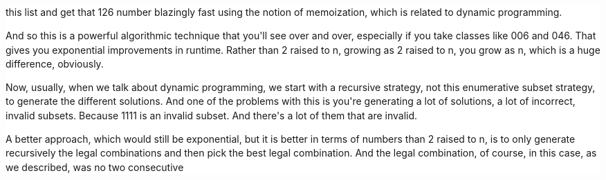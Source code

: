   <span m='1050440'>this</span> <span m='1050680'>list</span> <span m='1051940'>and</span>
  <span m='1052480'>get</span> <span m='1052750'>that</span> <span m='1052930'>126</span>
  <span m='1053620'>number</span> <span m='1055180'>blazingly</span> <span m='1055900'>fast</span>
  <span m='1057130'>using</span> <span m='1058060'>the</span> <span m='1058180'>notion</span>
  <span m='1058510'>of</span> <span m='1059290'>memoization,</span> <span m='1061630'>which</span>
  <span m='1061810'>is</span> <span m='1061900'>related</span> <span m='1062200'>to</span>
  <span m='1062290'>dynamic</span> <span m='1062680'>programming.</span> </p><p><span
  m='1063550'>And</span> <span m='1063700'>so</span> <span m='1063880'>this</span>
  <span m='1064030'>is</span> <span m='1064150'>a</span> <span m='1064210'>powerful</span>
  <span m='1064890'>algorithmic</span> <span m='1065230'>technique</span> <span m='1066190'>that</span>
  <span m='1067330'>you'll</span> <span m='1067660'>see</span> <span m='1068020'>over</span>
  <span m='1068380'>and</span> <span m='1068470'>over,</span> <span m='1068860'>especially</span>
  <span m='1069250'>if</span> <span m='1069310'>you</span> <span m='1069400'>take</span>
  <span m='1069550'>classes</span> <span m='1070030'>like</span> <span m='1070340'>006</span>
  <span m='1071040'>and</span> <span m='1071630'>046.</span> <span m='1072870'>That</span>
  <span m='1073360'>gives</span> <span m='1073630'>you</span> <span m='1074410'>exponential</span>
  <span m='1075100'>improvements</span> <span m='1075730'>in</span> <span m='1075880'>runtime.</span>
  <span m='1076360'>Rather</span> <span m='1076600'>than</span> <span m='1076750'>2</span>
  <span m='1076900'>raised</span> <span m='1077080'>to</span> <span m='1077410'>n,</span>
  <span m='1078680'>growing</span> <span m='1079030'>as</span> <span m='1079230'>2
  raised</span> <span m='1079600'>to n,</span> <span m='1079960'>you</span> <span
  m='1080110'>grow</span> <span m='1080320'>as</span> <span m='1080470'>n,</span>
  <span m='1081370'>which</span> <span m='1081520'>is</span> <span m='1081640'>a</span>
  <span m='1081700'>huge</span> <span m='1081940'>difference,</span> <span m='1082270'>obviously.</span>
  </p><p><span m='1083740'>Now,</span> <span m='1083920'>usually,</span> <span m='1084700'>when</span>
  <span m='1084910'>we</span> <span m='1085030'>talk</span> <span m='1085270'>about</span>
  <span m='1085600'>dynamic</span> <span m='1085960'>programming,</span> <span m='1087650'>we</span>
  <span m='1088210'>start</span> <span m='1088660'>with</span> <span m='1088820'>a</span>
  <span m='1088930'>recursive</span> <span m='1089740'>strategy,</span> <span m='1090580'>not</span>
  <span m='1090850'>this</span> <span m='1091130'>enumerative</span> <span m='1091690'>subset</span>
  <span m='1092170'>strategy,</span> <span m='1093850'>to</span> <span m='1094570'>generate</span>
  <span m='1096850'>the</span> <span m='1096990'>different</span> <span m='1097690'>solutions.</span>
  <span m='1099080'>And</span> <span m='1100120'>one</span> <span m='1100330'>of</span>
  <span m='1100390'>the</span> <span m='1100480'>problems</span> <span m='1101020'>with</span>
  <span m='1101200'>this</span> <span m='1102190'>is</span> <span m='1102580'>you're</span>
  <span m='1102760'>generating</span> <span m='1103300'>a</span> <span m='1103360'>lot</span>
  <span m='1103750'>of</span> <span m='1103820'>solutions,</span> <span m='1104500'>a</span>
  <span m='1104590'>lot</span> <span m='1104830'>of</span> <span m='1105160'>incorrect,</span>
  <span m='1105760'>invalid</span> <span m='1106630'>subsets.</span> <span m='1108520'>Because</span>
  <span m='1108790'>1111</span> <span m='1109510'>is</span> <span m='1109630'>an</span>
  <span m='1109720'>invalid</span> <span m='1110110'>subset.</span> <span m='1110680'>And</span>
  <span m='1110770'>there's</span> <span m='1110920'>a</span> <span m='1110950'>lot</span>
  <span m='1111160'>of</span> <span m='1111250'>them</span> <span m='1111370'>that</span>
  <span m='1111490'>are</span> <span m='1111550'>invalid.</span> </p><p><span m='1113740'>A</span>
  <span m='1113800'>better</span> <span m='1114130'>approach,</span> <span m='1114730'>which</span>
  <span m='1115420'>would</span> <span m='1115600'>still</span> <span m='1115840'>be</span>
  <span m='1115960'>exponential,</span> <span m='1116620'>but</span> <span m='1116740'>it</span>
  <span m='1116820'>is</span> <span m='1116930'>better</span> <span m='1119560'>in</span>
  <span m='1119710'>terms</span> <span m='1119980'>of</span> <span m='1120520'>numbers</span>
  <span m='1121090'>than</span> <span m='1121270'>2</span> <span m='1121420'>raised</span>
  <span m='1121600'>to</span> <span m='1121730'>n,</span> <span m='1122470'>is</span>
  <span m='1122680'>to</span> <span m='1123580'>only</span> <span m='1123970'>generate</span>
  <span m='1124540'>recursively</span> <span m='1125920'>the</span> <span m='1126080'>legal</span>
  <span m='1127720'>combinations</span> <span m='1129010'>and</span> <span m='1129190'>then</span>
  <span m='1129430'>pick</span> <span m='1130150'>the</span> <span m='1131740'>best</span>
  <span m='1132100'>legal</span> <span m='1132730'>combination.</span> <span m='1133990'>And</span>
  <span m='1134140'>the</span> <span m='1134230'>legal</span> <span m='1134560'>combination,</span>
  <span m='1135160'>of</span> <span m='1135250'>course,</span> <span m='1136090'>in</span>
  <span m='1136210'>this</span> <span m='1136360'>case,</span> <span m='1136630'>as</span>
  <span m='1136780'>we</span> <span m='1136900'>described,</span> <span m='1137850'>was</span>
  <span m='1138330'>no</span> <span m='1139390'>two</span> <span m='1139630'>consecutive</span>